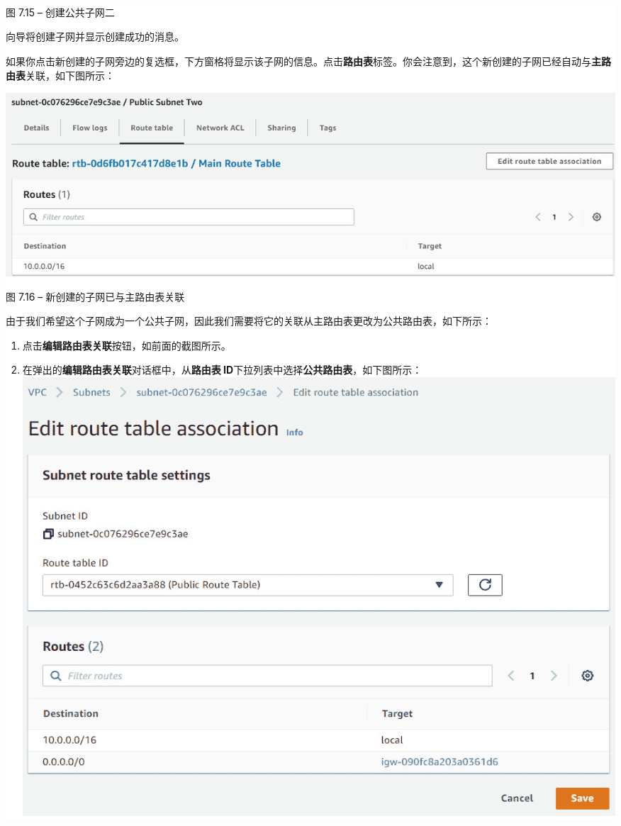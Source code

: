 图 7.15 – 创建公共子网二

向导将创建子网并显示创建成功的消息。

如果你点击新创建的子网旁边的复选框，下方窗格将显示该子网的信息。点击**路由表**标签。你会注意到，这个新创建的子网已经自动与**主路由表**关联，如下图所示：

![图 7.16 – 新创建的子网与主路由表关联](img/B17124_07_16.jpg)

图 7.16 – 新创建的子网已与主路由表关联

由于我们希望这个子网成为一个公共子网，因此我们需要将它的关联从主路由表更改为公共路由表，如下所示：

1.  点击**编辑路由表关联**按钮，如前面的截图所示。

1.  在弹出的**编辑路由表关联**对话框中，从**路由表 ID**下拉列表中选择**公共路由表**，如下图所示：![图 7.17 – 编辑路由表关联    ](img/B17124_07_17.jpg)
